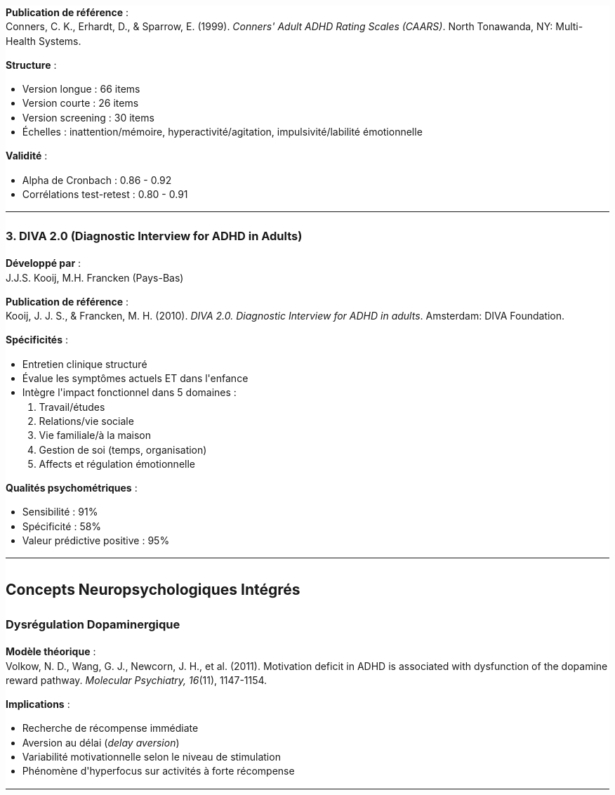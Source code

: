**Publication de référence** :  
Conners, C. K., Erhardt, D., & Sparrow, E. (1999). *Conners' Adult ADHD Rating Scales (CAARS)*. North Tonawanda, NY: Multi-Health Systems.

**Structure** :
- Version longue : 66 items
- Version courte : 26 items
- Version screening : 30 items
- Échelles : inattention/mémoire, hyperactivité/agitation, impulsivité/labilité émotionnelle

**Validité** :
- Alpha de Cronbach : 0.86 - 0.92
- Corrélations test-retest : 0.80 - 0.91

---

### 3. DIVA 2.0 (Diagnostic Interview for ADHD in Adults)

**Développé par** :  
J.J.S. Kooij, M.H. Francken (Pays-Bas)

**Publication de référence** :  
Kooij, J. J. S., & Francken, M. H. (2010). *DIVA 2.0. Diagnostic Interview for ADHD in adults*. Amsterdam: DIVA Foundation.

**Spécificités** :
- Entretien clinique structuré
- Évalue les symptômes actuels ET dans l'enfance
- Intègre l'impact fonctionnel dans 5 domaines :
  1. Travail/études
  2. Relations/vie sociale
  3. Vie familiale/à la maison
  4. Gestion de soi (temps, organisation)
  5. Affects et régulation émotionnelle

**Qualités psychométriques** :
- Sensibilité : 91%
- Spécificité : 58%
- Valeur prédictive positive : 95%

---

## Concepts Neuropsychologiques Intégrés

### Dysrégulation Dopaminergique

**Modèle théorique** :  
Volkow, N. D., Wang, G. J., Newcorn, J. H., et al. (2011). Motivation deficit in ADHD is associated with dysfunction of the dopamine reward pathway. *Molecular Psychiatry, 16*(11), 1147-1154.

**Implications** :
- Recherche de récompense immédiate
- Aversion au délai (*delay aversion*)
- Variabilité motivationnelle selon le niveau de stimulation
- Phénomène d'hyperfocus sur activités à forte récompense

---
